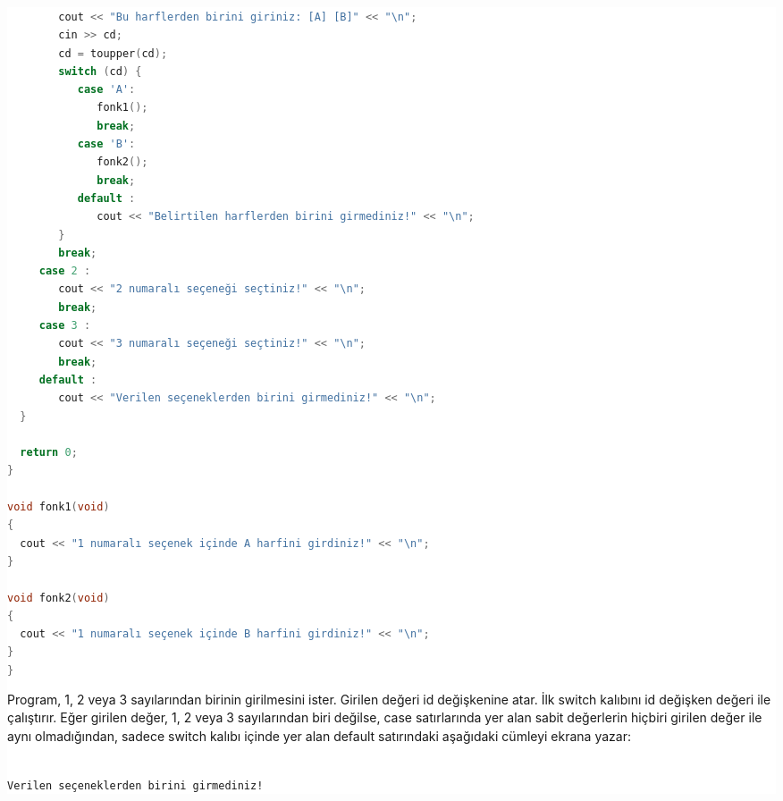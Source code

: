 ```c++
        cout << "Bu harflerden birini giriniz: [A] [B]" << "\n";
        cin >> cd;
        cd = toupper(cd);
        switch (cd) {
           case 'A':
              fonk1();
              break;
           case 'B':
              fonk2();
              break;
           default :
              cout << "Belirtilen harflerden birini girmediniz!" << "\n";
        }
        break;
     case 2 :
        cout << "2 numaralı seçeneği seçtiniz!" << "\n";
        break;
     case 3 :
        cout << "3 numaralı seçeneği seçtiniz!" << "\n";
        break;
     default :
        cout << "Verilen seçeneklerden birini girmediniz!" << "\n";
  }

  return 0;
}

void fonk1(void)
{
  cout << "1 numaralı seçenek içinde A harfini girdiniz!" << "\n";
}

void fonk2(void)
{
  cout << "1 numaralı seçenek içinde B harfini girdiniz!" << "\n";
}
}


```

Program, 1, 2 veya 3 sayılarından birinin girilmesini ister. Girilen değeri id değişkenine atar. İlk switch kalıbını id değişken değeri ile çalıştırır. Eğer girilen değer, 1, 2 veya 3 sayılarından biri değilse, case satırlarında yer alan sabit değerlerin hiçbiri girilen değer ile aynı olmadığından, sadece switch kalıbı içinde yer alan default satırındaki aşağıdaki cümleyi ekrana yazar:

```

Verilen seçeneklerden birini girmediniz!

```
